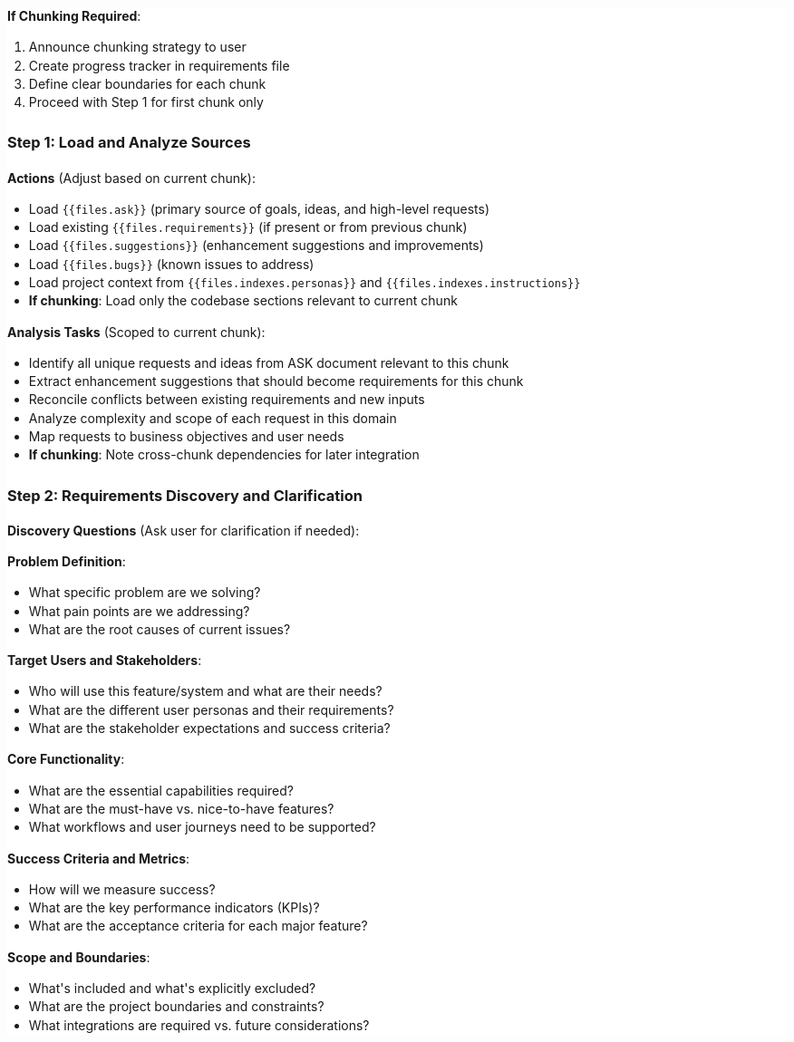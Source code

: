 **If Chunking Required**:

1. Announce chunking strategy to user
2. Create progress tracker in requirements file
3. Define clear boundaries for each chunk
4. Proceed with Step 1 for first chunk only

### Step 1: Load and Analyze Sources

**Actions** (Adjust based on current chunk):

- Load `{{files.ask}}` (primary source of goals, ideas, and high-level requests)
- Load existing `{{files.requirements}}` (if present or from previous chunk)
- Load `{{files.suggestions}}` (enhancement suggestions and improvements)
- Load `{{files.bugs}}` (known issues to address)
- Load project context from `{{files.indexes.personas}}` and `{{files.indexes.instructions}}`
- **If chunking**: Load only the codebase sections relevant to current chunk

**Analysis Tasks** (Scoped to current chunk):

- Identify all unique requests and ideas from ASK document relevant to this chunk
- Extract enhancement suggestions that should become requirements for this chunk
- Reconcile conflicts between existing requirements and new inputs
- Analyze complexity and scope of each request in this domain
- Map requests to business objectives and user needs
- **If chunking**: Note cross-chunk dependencies for later integration

### Step 2: Requirements Discovery and Clarification

**Discovery Questions** (Ask user for clarification if needed):

**Problem Definition**:

- What specific problem are we solving?
- What pain points are we addressing?
- What are the root causes of current issues?

**Target Users and Stakeholders**:

- Who will use this feature/system and what are their needs?
- What are the different user personas and their requirements?
- What are the stakeholder expectations and success criteria?

**Core Functionality**:

- What are the essential capabilities required?
- What are the must-have vs. nice-to-have features?
- What workflows and user journeys need to be supported?

**Success Criteria and Metrics**:

- How will we measure success?
- What are the key performance indicators (KPIs)?
- What are the acceptance criteria for each major feature?

**Scope and Boundaries**:

- What's included and what's explicitly excluded?
- What are the project boundaries and constraints?
- What integrations are required vs. future considerations?

